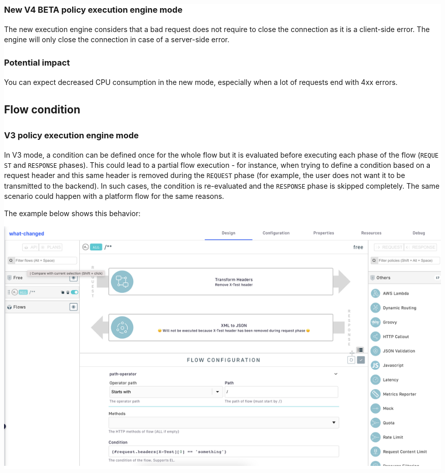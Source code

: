 ### New V4 BETA policy execution engine mode

The new execution engine considers that a bad request does not require
to close the connection as it is a client-side error. The engine will
only close the connection in case of a server-side error.

### Potential impact

You can expect decreased CPU consumption in the new mode, especially
when a lot of requests end with 4xx errors.

## Flow condition

### V3 policy execution engine mode

In V3 mode, a condition can be defined once for the whole flow but it is
evaluated before executing each phase of the flow (`REQUEST` and
`RESPONSE` phases). This could lead to a partial flow execution - for
instance, when trying to define a condition based on a request header
and this same header is removed during the `REQUEST` phase (for example,
the user does not want it to be transmitted to the backend). In such
cases, the condition is re-evaluated and the `RESPONSE` phase is skipped
completely. The same scenario could happen with a platform flow for the
same reasons.

The example below shows this behavior:

![Event-native API Management - Flow Condition](/images/apim/3.x/event-native/event-native-api-management-flow-condition-1.png "Flow Condition")
